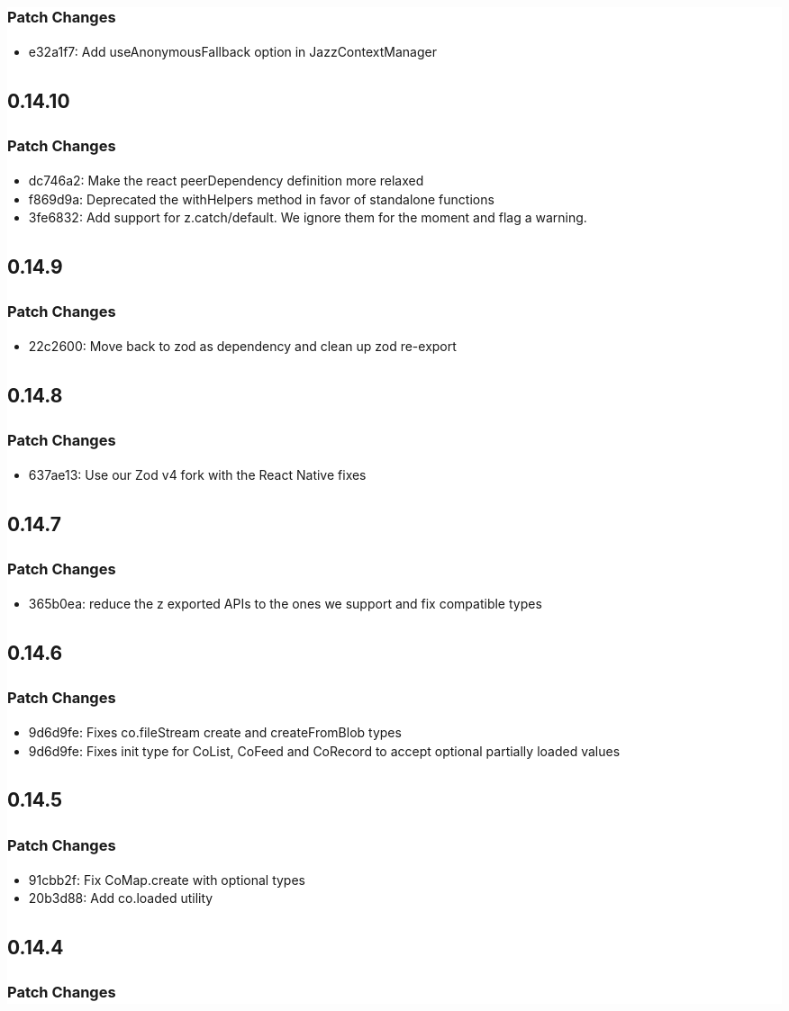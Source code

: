 ### Patch Changes

- e32a1f7: Add useAnonymousFallback option in JazzContextManager

## 0.14.10

### Patch Changes

- dc746a2: Make the react peerDependency definition more relaxed
- f869d9a: Deprecated the withHelpers method in favor of standalone functions
- 3fe6832: Add support for z.catch/default. We ignore them for the moment and flag a warning.

## 0.14.9

### Patch Changes

- 22c2600: Move back to zod as dependency and clean up zod re-export

## 0.14.8

### Patch Changes

- 637ae13: Use our Zod v4 fork with the React Native fixes

## 0.14.7

### Patch Changes

- 365b0ea: reduce the z exported APIs to the ones we support and fix compatible types

## 0.14.6

### Patch Changes

- 9d6d9fe: Fixes co.fileStream create and createFromBlob types
- 9d6d9fe: Fixes init type for CoList, CoFeed and CoRecord to accept optional partially loaded values

## 0.14.5

### Patch Changes

- 91cbb2f: Fix CoMap.create with optional types
- 20b3d88: Add co.loaded utility

## 0.14.4

### Patch Changes
